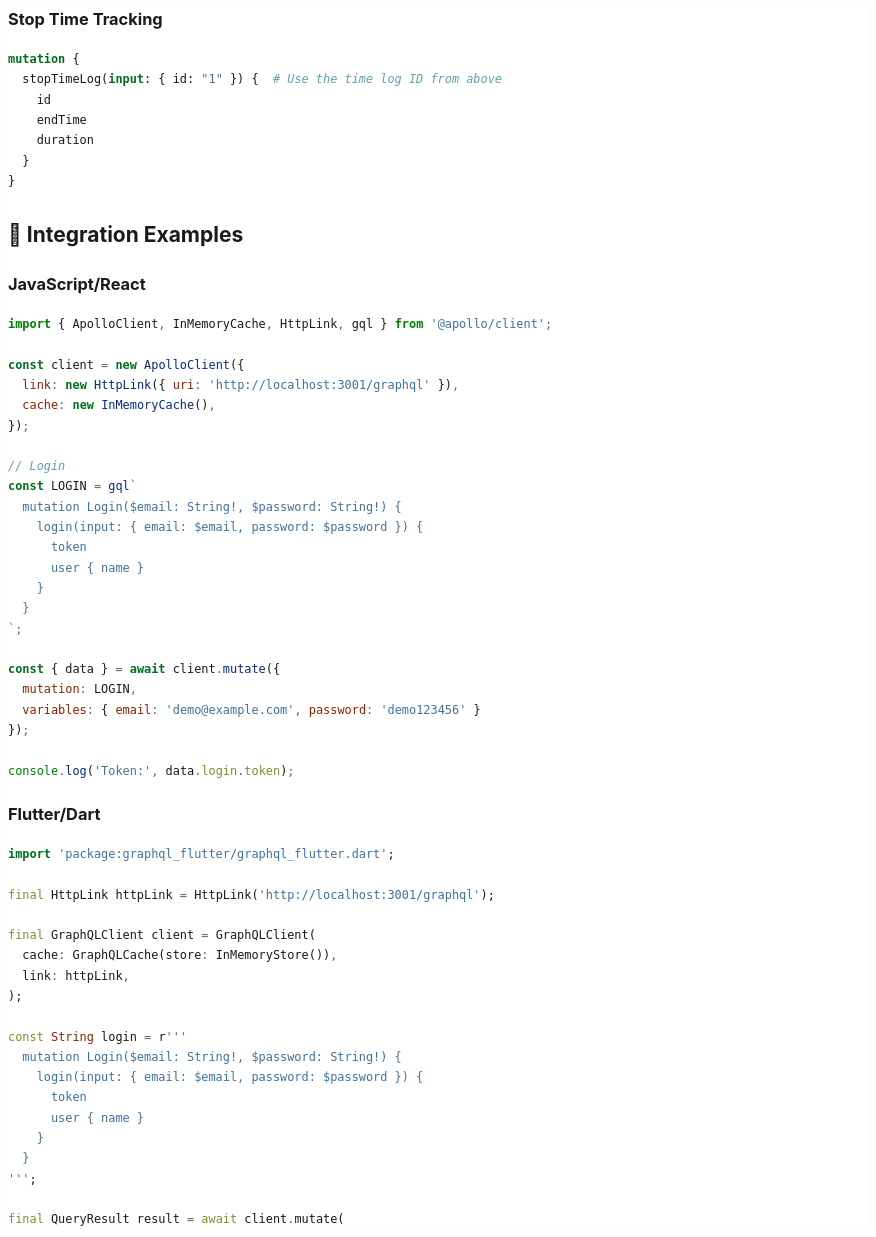 ### Stop Time Tracking

```graphql
mutation {
  stopTimeLog(input: { id: "1" }) {  # Use the time log ID from above
    id
    endTime
    duration
  }
}
```

## 🔧 Integration Examples

### JavaScript/React

```javascript
import { ApolloClient, InMemoryCache, HttpLink, gql } from '@apollo/client';

const client = new ApolloClient({
  link: new HttpLink({ uri: 'http://localhost:3001/graphql' }),
  cache: new InMemoryCache(),
});

// Login
const LOGIN = gql`
  mutation Login($email: String!, $password: String!) {
    login(input: { email: $email, password: $password }) {
      token
      user { name }
    }
  }
`;

const { data } = await client.mutate({
  mutation: LOGIN,
  variables: { email: 'demo@example.com', password: 'demo123456' }
});

console.log('Token:', data.login.token);
```

### Flutter/Dart

```dart
import 'package:graphql_flutter/graphql_flutter.dart';

final HttpLink httpLink = HttpLink('http://localhost:3001/graphql');

final GraphQLClient client = GraphQLClient(
  cache: GraphQLCache(store: InMemoryStore()),
  link: httpLink,
);

const String login = r'''
  mutation Login($email: String!, $password: String!) {
    login(input: { email: $email, password: $password }) {
      token
      user { name }
    }
  }
''';

final QueryResult result = await client.mutate(
```